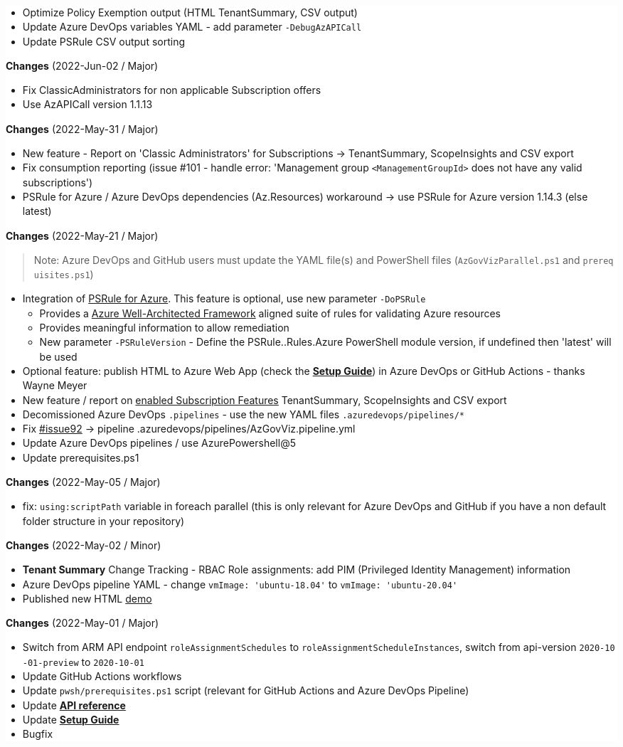 - Optimize Policy Exemption output (HTML TenantSummary, CSV output)
- Update Azure DevOps variables YAML - add parameter `-DebugAzAPICall`
- Update PSRule CSV output sorting

**Changes** (2022-Jun-02 / Major)

- Fix ClassicAdministrators for non applicable Subscription offers
- Use AzAPICall version 1.1.13

**Changes** (2022-May-31 / Major)

- New feature - Report on 'Classic Administrators' for Subscriptions -> TenantSummary, ScopeInsights and CSV export
- Fix consumption reporting (issue #101 - handle error: 'Management group `<ManagementGroupId>` does not have any valid subscriptions')
- PSRule for Azure / Azure DevOps dependencies (Az.Resources) workaround -> use PSRule for Azure version 1.14.3 (else latest)

**Changes** (2022-May-21 / Major)

> Note: Azure DevOps and GitHub users must update the YAML file(s) and PowerShell files (`AzGovVizParallel.ps1` and `prerequisites.ps1`)

- Integration of [PSRule for Azure](#integrate-psrule-for-azure). This feature is optional, use new parameter `-DoPSRule`
  - Provides a [Azure Well-Architected Framework](https://learn.microsoft.com/azure/well-architected/) aligned suite of rules for validating Azure resources
  - Provides meaningful information to allow remediation
  - New parameter `-PSRuleVersion` - Define the PSRule..Rules.Azure PowerShell module version, if undefined then 'latest' will be used
- Optional feature: publish HTML to Azure Web App (check the **[Setup Guide](setup.md)**) in Azure DevOps or GitHub Actions - thanks Wayne Meyer
- New feature / report on [enabled Subscription Features](https://learn.microsoft.com/azure/azure-resource-manager/management/preview-features) TenantSummary, ScopeInsights and CSV export
- Decomissioned Azure DevOps `.pipelines` - use the new YAML files `.azuredevops/pipelines/*`
- Fix [#issue92](https://github.com/JulianHayward/Azure-MG-Sub-Governance-Reporting/issues/92) -> pipeline .azuredevops/pipelines/AzGovViz.pipeline.yml
- Update Azure DevOps pipelines / use AzurePowershell@5
- Update prerequisites.ps1

**Changes** (2022-May-05 / Major)

- fix: `using:scriptPath` variable in foreach parallel (this is only relevant for Azure DevOps and GitHub if you have a non default folder structure in your repository)

**Changes** (2022-May-02 / Minor)

- **Tenant Summary** Change Tracking - RBAC Role assignments: add PIM (Privileged Identity Management) information
- Azure DevOps pipeline YAML - change `vmImage: 'ubuntu-18.04'` to `vmImage: 'ubuntu-20.04'`
- Published new HTML [demo](https://www.azadvertizer.net/azgovvizv4/demo/AzGovViz_demo.html)

**Changes** (2022-May-01 / Major)

- Switch from ARM API endpoint `roleAssignmentSchedules` to `roleAssignmentScheduleInstances`, switch from api-version `2020-10-01-preview` to `2020-10-01`
- Update GitHub Actions workflows
- Update `pwsh/prerequisites.ps1` script (relevant for GitHub Actions and Azure DevOps Pipeline)
- Update **[API reference](#api-reference)**
- Update **[Setup Guide](setup.md)**
- Bugfix
